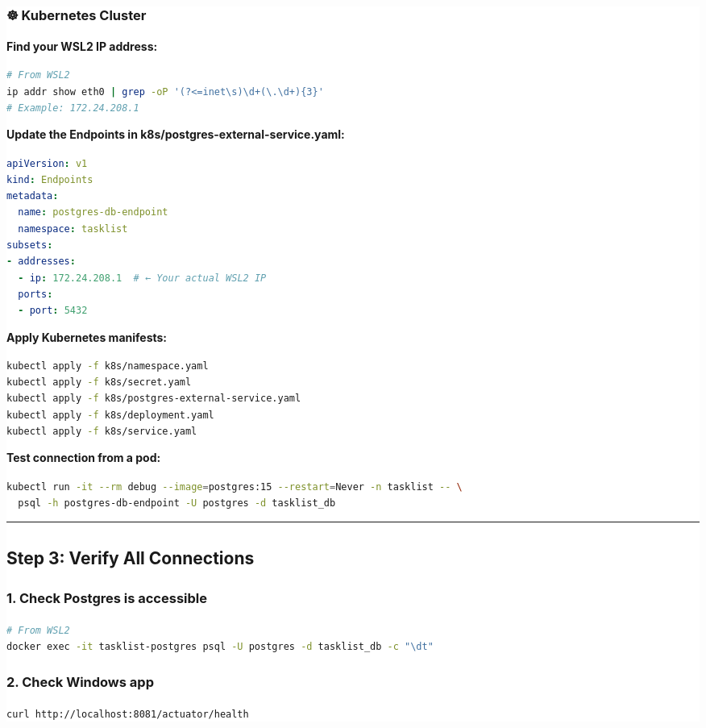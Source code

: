 
### ☸️ Kubernetes Cluster

**Find your WSL2 IP address:**
```bash
# From WSL2
ip addr show eth0 | grep -oP '(?<=inet\s)\d+(\.\d+){3}'
# Example: 172.24.208.1
```

**Update the Endpoints in k8s/postgres-external-service.yaml:**
```yaml
apiVersion: v1
kind: Endpoints
metadata:
  name: postgres-db-endpoint
  namespace: tasklist
subsets:
- addresses:
  - ip: 172.24.208.1  # ← Your actual WSL2 IP
  ports:
  - port: 5432
```

**Apply Kubernetes manifests:**
```bash
kubectl apply -f k8s/namespace.yaml
kubectl apply -f k8s/secret.yaml
kubectl apply -f k8s/postgres-external-service.yaml
kubectl apply -f k8s/deployment.yaml
kubectl apply -f k8s/service.yaml
```

**Test connection from a pod:**
```bash
kubectl run -it --rm debug --image=postgres:15 --restart=Never -n tasklist -- \
  psql -h postgres-db-endpoint -U postgres -d tasklist_db
```

---

## Step 3: Verify All Connections

### 1. Check Postgres is accessible

```bash
# From WSL2
docker exec -it tasklist-postgres psql -U postgres -d tasklist_db -c "\dt"
```

### 2. Check Windows app

```bash
curl http://localhost:8081/actuator/health
```
